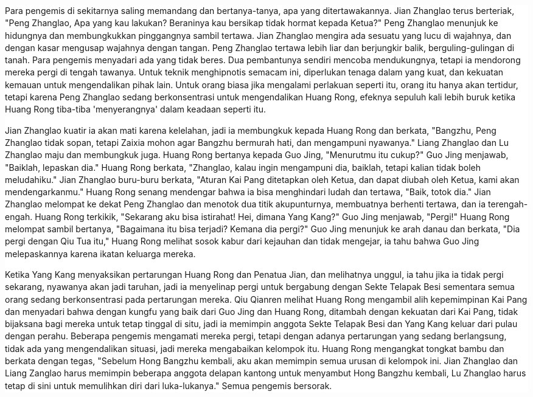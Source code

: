 Para pengemis di sekitarnya saling memandang dan bertanya-tanya, apa yang ditertawakannya. Jian Zhanglao terus berteriak, 
"Peng Zhanglao, Apa yang kau lakukan? Beraninya kau bersikap tidak hormat kepada Ketua?" Peng Zhanglao menunjuk ke hidungnya 
dan membungkukkan pinggangnya sambil tertawa. Jian Zhanglao mengira ada sesuatu yang lucu di wajahnya, dan dengan kasar 
mengusap wajahnya dengan tangan. Peng Zhanglao tertawa lebih liar dan berjungkir balik, berguling-gulingan di tanah. Para 
pengemis menyadari ada yang tidak beres. Dua pembantunya sendiri mencoba mendukungnya, tetapi ia mendorong mereka pergi di 
tengah tawanya. Untuk teknik menghipnotis semacam ini, diperlukan tenaga dalam yang kuat, dan kekuatan kemauan untuk 
mengendalikan pihak lain. Untuk orang biasa jika mengalami perlakuan seperti itu, orang itu hanya akan tertidur, tetapi karena 
Peng Zhanglao sedang berkonsentrasi untuk mengendalikan Huang Rong, efeknya sepuluh kali lebih buruk ketika Huang Rong tiba-tiba 
'menyerangnya' dalam keadaan seperti itu.

Jian Zhanglao kuatir ia akan mati karena kelelahan, jadi ia membungkuk kepada Huang Rong dan berkata, "Bangzhu, Peng Zhanglao 
tidak sopan, tetapi Zaixia mohon agar Bangzhu bermurah hati, dan mengampuni nyawanya." Liang Zhanglao dan Lu Zhanglao maju dan 
membungkuk juga. Huang Rong bertanya kepada Guo Jing, "Menurutmu itu cukup?" Guo Jing menjawab, "Baiklah, lepaskan dia." Huang 
Rong berkata, "Zhanglao, kalau ingin mengampuni dia, baiklah, tetapi kalian tidak boleh meludahiku." Jian Zhanglao buru-buru 
berkata, "Aturan Kai Pang ditetapkan oleh Ketua, dan dapat diubah oleh Ketua, kami akan mendengarkanmu." Huang Rong senang 
mendengar bahwa ia bisa menghindari ludah dan tertawa, "Baik, totok dia." Jian Zhanglao melompat ke dekat Peng Zhanglao dan 
menotok dua titik akupunturnya, membuatnya berhenti tertawa, dan ia terengah-engah. Huang Rong terkikik, "Sekarang aku bisa 
istirahat! Hei, dimana Yang Kang?" Guo Jing menjawab, "Pergi!" Huang Rong melompat sambil bertanya, "Bagaimana itu bisa terjadi? 
Kemana dia pergi?" Guo Jing menunjuk ke arah danau dan berkata, "Dia pergi dengan Qiu Tua itu," Huang Rong melihat sosok kabur 
dari kejauhan dan tidak mengejar, ia tahu bahwa Guo Jing melepaskannya karena ikatan keluarga mereka.

Ketika Yang Kang menyaksikan pertarungan Huang Rong dan Penatua Jian, dan melihatnya unggul, ia tahu jika ia tidak pergi 
sekarang, nyawanya akan jadi taruhan, jadi ia menyelinap pergi untuk bergabung dengan Sekte Telapak Besi sementara semua orang 
sedang berkonsentrasi pada pertarungan mereka. Qiu Qianren melihat Huang Rong mengambil alih kepemimpinan Kai Pang dan menyadari 
bahwa dengan kungfu yang baik dari Guo Jing dan Huang Rong, ditambah dengan kekuatan dari Kai Pang, tidak bijaksana bagi mereka 
untuk tetap tinggal di situ, jadi ia memimpin anggota Sekte Telapak Besi dan Yang Kang keluar dari pulau dengan perahu. Beberapa 
pengemis mengamati mereka pergi, tetapi dengan adanya pertarungan yang sedang berlangsung, tidak ada yang mengendalikan situasi, 
jadi mereka mengabaikan kelompok itu. Huang Rong mengangkat tongkat bambu dan berkata dengan tegas, "Sebelum Hong Bangzhu 
kembali, aku akan memimpin semua urusan di kelompok ini. Jian Zhanglao dan Liang Zanglao harus memimpin beberapa anggota delapan 
kantong untuk menyambut Hong Bangzhu kembali, Lu Zhanglao harus tetap di sini untuk memulihkan diri dari luka-lukanya." Semua 
pengemis bersorak.
